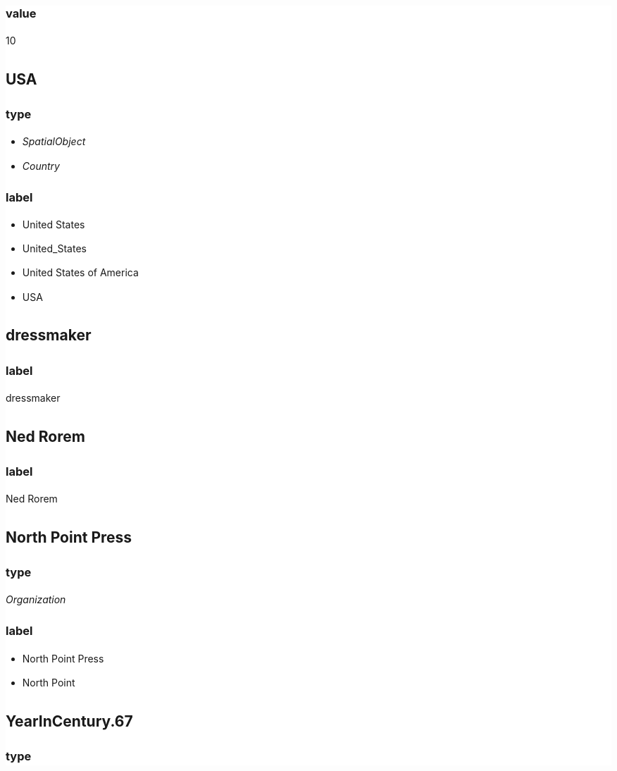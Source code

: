 ### value


10

## USA

### type

 - *SpatialObject*

 - *Country*

### label

 - United States

 - United_States

 - United States of America

 - USA

## dressmaker

### label


dressmaker

## Ned Rorem

### label


Ned Rorem

## North Point Press

### type


*Organization*

### label

 - North Point Press

 - North Point

## YearInCentury.67

### type
